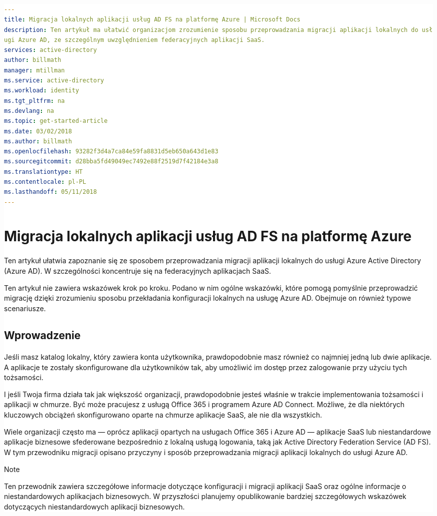 ```yaml
---
title: Migracja lokalnych aplikacji usług AD FS na platformę Azure | Microsoft Docs
description: Ten artykuł ma ułatwić organizacjom zrozumienie sposobu przeprowadzania migracji aplikacji lokalnych do usługi Azure AD, ze szczególnym uwzględnieniem federacyjnych aplikacji SaaS.
services: active-directory
author: billmath
manager: mtillman
ms.service: active-directory
ms.workload: identity
ms.tgt_pltfrm: na
ms.devlang: na
ms.topic: get-started-article
ms.date: 03/02/2018
ms.author: billmath
ms.openlocfilehash: 93282f3d4a7ca84e59fa8831d5eb650a643d1e83
ms.sourcegitcommit: d28bba5fd49049ec7492e88f2519d7f42184e3a8
ms.translationtype: HT
ms.contentlocale: pl-PL
ms.lasthandoff: 05/11/2018
---
```

# <a name="migrate-ad-fs-on-premises-apps-to-azure"></a>Migracja lokalnych aplikacji usług AD FS na platformę Azure 

Ten artykuł ułatwia zapoznanie się ze sposobem przeprowadzania migracji aplikacji lokalnych do usługi Azure Active Directory (Azure AD). W szczególności koncentruje się na federacyjnych aplikacjach SaaS. 

Ten artykuł nie zawiera wskazówek krok po kroku. Podano w nim ogólne wskazówki, które pomogą pomyślnie przeprowadzić migrację dzięki zrozumieniu sposobu przekładania konfiguracji lokalnych na usługę Azure AD. Obejmuje on również typowe scenariusze.

## <a name="introduction"></a>Wprowadzenie

Jeśli masz katalog lokalny, który zawiera konta użytkownika, prawdopodobnie masz również co najmniej jedną lub dwie aplikacje. A aplikacje te zostały skonfigurowane dla użytkowników tak, aby umożliwić im dostęp przez zalogowanie przy użyciu tych tożsamości.

I jeśli Twoja firma działa tak jak większość organizacji, prawdopodobnie jesteś właśnie w trakcie implementowania tożsamości i aplikacji w chmurze. Być może pracujesz z usługą Office 365 i programem Azure AD Connect. Możliwe, że dla niektórych kluczowych obciążeń skonfigurowano oparte na chmurze aplikacje SaaS, ale nie dla wszystkich.  

Wiele organizacji często ma — oprócz aplikacji opartych na usługach Office 365 i Azure AD — aplikacje SaaS lub niestandardowe aplikacje biznesowe sfederowane bezpośrednio z lokalną usługą logowania, taką jak Active Directory Federation Service (AD FS). W tym przewodniku migracji opisano przyczyny i sposób przeprowadzania migracji aplikacji lokalnych do usługi Azure AD.

>[!NOTE]
>Ten przewodnik zawiera szczegółowe informacje dotyczące konfiguracji i migracji aplikacji SaaS oraz ogólne informacje o niestandardowych aplikacjach biznesowych. W przyszłości planujemy opublikowanie bardziej szczegółowych wskazówek dotyczących niestandardowych aplikacji biznesowych.
